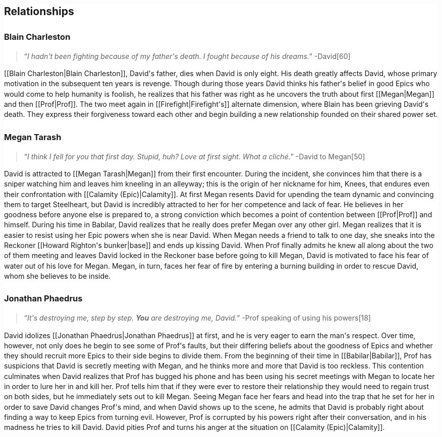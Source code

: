 ## Relationships
### Blain Charleston
>“*I hadn't been fighting because of my father's death. I fought because of his dreams.*”
\-David[60]


[[Blain Charleston\|Blain Charleston]], David's father, dies when David is only eight. His death greatly affects David, whose primary motivation in the subsequent ten years is revenge. Though during those years David thinks his father's belief in good Epics who would come to help humanity is foolish, he realizes that his father was right as he uncovers the truth about first [[Megan\|Megan]] and then [[Prof\|Prof]]. The two meet again in [[Firefight\|Firefight's]] alternate dimension, where Blain has been grieving David's death. They express their forgiveness toward each other and begin building a new relationship founded on their shared power set.

### Megan Tarash
>“*I think I fell for you that first day. Stupid, huh? Love at first sight. What a cliché.*”
\-David to Megan[50]


David is attracted to [[Megan Tarash\|Megan]] from their first encounter. During the incident, she convinces him that there is a sniper watching him and leaves him kneeling in an alleyway; this is the origin of her nickname for him, Knees, that endures even their confrontation with [[Calamity (Epic)\|Calamity]]. At first Megan resents David for upending the team dynamic and convincing them to target Steelheart, but David is incredibly attracted to her for her competence and lack of fear. He believes in her goodness before anyone else is prepared to, a strong conviction which becomes a point of contention between [[Prof\|Prof]] and himself. During his time in Babilar, David realizes that he really does prefer Megan over any other girl. Megan realizes that it is easier to resist using her Epic powers when she is near David. When Megan needs a friend to talk to one day, she sneaks into the Reckoner [[Howard Righton's bunker\|base]] and ends up kissing David. When Prof finally admits he knew all along about the two of them meeting and leaves David locked in the Reckoner base before going to kill Megan, David is motivated to face his fear of water out of his love for Megan. Megan, in turn, faces her fear of fire by entering a burning building in order to rescue David, whom she believes to be inside.

### Jonathan Phaedrus
>“*It's destroying me, step by step. **You** are destroying me, David.*”
\-Prof speaking of using his powers[18]


David idolizes [[Jonathan Phaedrus\|Jonathan Phaedrus]] at first, and he is very eager to earn the man's respect. Over time, however, not only does he begin to see some of Prof's faults, but their differing beliefs about the goodness of Epics and whether they should recruit more Epics to their side begins to divide them. From the beginning of their time in [[Babilar\|Babilar]], Prof has suspicions that David is secretly meeting with Megan, and he thinks more and more that David is too reckless. This contention culminates when David realizes that Prof has bugged his phone and has been using his secret meetings with Megan to locate her in order to lure her in and kill her. Prof tells him that if they were ever to restore their relationship they would need to regain trust on both sides, but he immediately sets out to kill Megan. Seeing Megan face her fears and head into the trap that he set for her in order to save David changes Prof's mind, and when David shows up to the scene, he admits that David is probably right about finding a way to keep Epics from turning evil. However, Prof is corrupted by his powers right after their conversation, and in his madness he tries to kill David. David pities Prof and turns his anger at the situation on [[Calamity (Epic)\|Calamity]].
